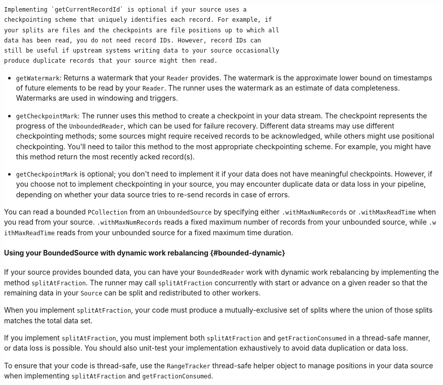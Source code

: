     Implementing `getCurrentRecordId` is optional if your source uses a
    checkpointing scheme that uniquely identifies each record. For example, if
    your splits are files and the checkpoints are file positions up to which all
    data has been read, you do not need record IDs. However, record IDs can
    still be useful if upstream systems writing data to your source occasionally
    produce duplicate records that your source might then read.  

  * `getWatermark`: Returns a watermark that your `Reader` provides. The watermark
    is the approximate lower bound on timestamps of future elements to be read
    by your `Reader`. The runner uses the watermark as an estimate of data
    completeness. Watermarks are used in windowing and triggers.  

  * `getCheckpointMark`: The runner uses this method to create a checkpoint in
    your data stream. The checkpoint represents the progress of the
    `UnboundedReader`, which can be used for failure recovery. Different data
    streams may use different checkpointing methods; some sources might require
    received records to be acknowledged, while others might use positional
    checkpointing. You'll need to tailor this method to the most appropriate
    checkpointing scheme. For example, you might have this method return the
    most recently acked record(s).  

  * `getCheckpointMark` is optional; you don't need to implement it if your data
    does not have meaningful checkpoints. However, if you choose not to
    implement checkpointing in your source, you may encounter duplicate data or
    data loss in your pipeline, depending on whether your data source tries to
    re-send records in case of errors.  

You can read a bounded `PCollection` from an `UnboundedSource` by specifying
either `.withMaxNumRecords` or `.withMaxReadTime` when you read from your
source.  `.withMaxNumRecords` reads a fixed maximum number of records from your
unbounded source, while `.withMaxReadTime` reads from your unbounded source for
a fixed maximum time duration.

#### Using your BoundedSource with dynamic work rebalancing {#bounded-dynamic}

If your source provides bounded data, you can have your `BoundedReader` work
with dynamic work rebalancing by implementing the method `splitAtFraction`. The
runner may call `splitAtFraction` concurrently with start or advance on a given
reader so that the remaining data in your `Source` can be split and
redistributed to other workers.

When you implement `splitAtFraction`, your code must produce a
mutually-exclusive set of splits where the union of those splits matches the
total data set.

If you implement `splitAtFraction`, you must implement both `splitAtFraction`
and `getFractionConsumed` in a thread-safe manner, or data loss is possible. You
should also unit-test your implementation exhaustively to avoid data duplication
or data loss.

To ensure that your code is thread-safe, use the `RangeTracker` thread-safe
helper object to manage positions in your data source when implementing
`splitAtFraction` and `getFractionConsumed`.
